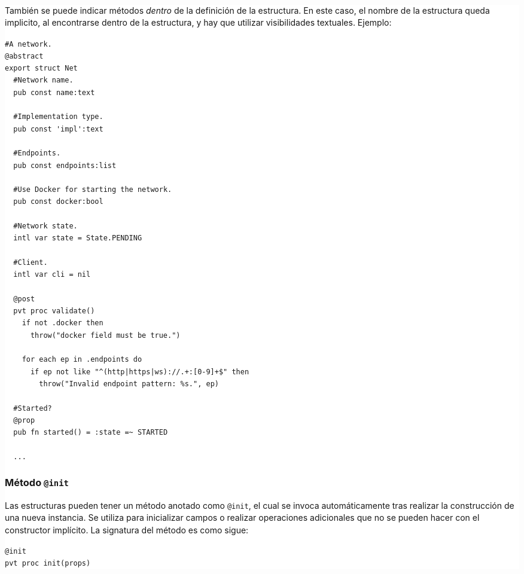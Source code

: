 También se puede indicar métodos *dentro* de la definición de la estructura.
En este caso, el nombre de la estructura queda implicito, al encontrarse dentro de la estructura, y hay que utilizar visibilidades textuales.
Ejemplo:

```
#A network.
@abstract
export struct Net
  #Network name.
  pub const name:text

  #Implementation type.
  pub const 'impl':text

  #Endpoints.
  pub const endpoints:list

  #Use Docker for starting the network.
  pub const docker:bool

  #Network state.
  intl var state = State.PENDING

  #Client.
  intl var cli = nil

  @post
  pvt proc validate()
    if not .docker then
      throw("docker field must be true.")

    for each ep in .endpoints do
      if ep not like "^(http|https|ws)://.+:[0-9]+$" then
        throw("Invalid endpoint pattern: %s.", ep)

  #Started?
  @prop
  pub fn started() = :state =~ STARTED

  ...
```

### Método `@init`

Las estructuras pueden tener un método anotado como `@init`, el cual se invoca automáticamente tras realizar la construcción de una nueva instancia.
Se utiliza para inicializar campos o realizar operaciones adicionales que no se pueden hacer con el constructor implícito.
La signatura del método es como sigue:

```
@init
pvt proc init(props)
```
